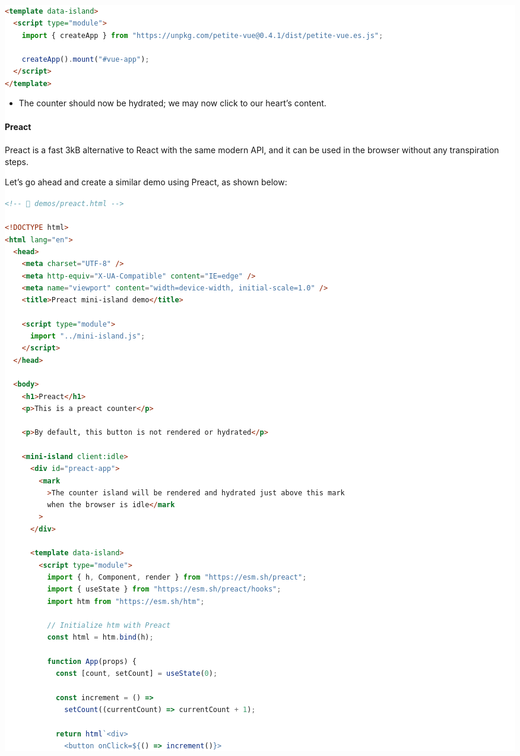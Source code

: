   ```html
  <template data-island>
    <script type="module">
      import { createApp } from "https://unpkg.com/petite-vue@0.4.1/dist/petite-vue.es.js";

      createApp().mount("#vue-app");
    </script>
  </template>
  ```

- The counter should now be hydrated; we may now click to our heart’s content.

#### Preact

Preact is a fast 3kB alternative to React with the same modern API, and it can be used in the browser without any transpiration steps.

Let’s go ahead and create a similar demo using Preact, as shown below:

```html
<!-- 📂 demos/preact.html -->

<!DOCTYPE html>
<html lang="en">
  <head>
    <meta charset="UTF-8" />
    <meta http-equiv="X-UA-Compatible" content="IE=edge" />
    <meta name="viewport" content="width=device-width, initial-scale=1.0" />
    <title>Preact mini-island demo</title>

    <script type="module">
      import "../mini-island.js";
    </script>
  </head>

  <body>
    <h1>Preact</h1>
    <p>This is a preact counter</p>

    <p>By default, this button is not rendered or hydrated</p>

    <mini-island client:idle>
      <div id="preact-app">
        <mark
          >The counter island will be rendered and hydrated just above this mark
          when the browser is idle</mark
        >
      </div>

      <template data-island>
        <script type="module">
          import { h, Component, render } from "https://esm.sh/preact";
          import { useState } from "https://esm.sh/preact/hooks";
          import htm from "https://esm.sh/htm";

          // Initialize htm with Preact
          const html = htm.bind(h);

          function App(props) {
            const [count, setCount] = useState(0);

            const increment = () =>
              setCount((currentCount) => currentCount + 1);

            return html`<div>
              <button onClick=${() => increment()}>
```

[^1]: There are other rendering techniques in between rendering on the client or server.
[^2]: Time to first byte refers to the time between navigation to the site and when the first bytes of are received.
[^3]: The TTI measure the duration it takes for a webpage to achieve complete interactivity.
[^4]: When a browser displays the initial content from the DOM, it is known as the First Contentful Paint (FCP). This is the first indication to the user that the page is loading.
[^5]: Time to first byte (TTFB): the time from when the user navigates the page to when the first bit of content comes in.
[^6]: Web components on MDN: [https://developer.mozilla.org/en-US/docs/Web/API/Web_components](https://developer.mozilla.org/en-US/docs/Web/API/Web_components)
[^7]: The whole page is loaded when dependent resources such as stylesheets, scripts, iframes, and images have been fetched.
[^8]: Leverage window.requestIdleCallback for idle state: [https://developer.mozilla.org/en-US/docs/Web/API/Window/requestIdleCallback](https://developer.mozilla.org/en-US/docs/Web/API/Window/requestIdleCallback)
[^9]: querySelectorAll on MDN: [https://developer.mozilla.org/en-US/docs/Web/API/Document/querySelectorAll](https://developer.mozilla.org/en-US/docs/Web/API/Document/querySelectorAll)
[^10]: The IntersectionObserver API on MDN [https://developer.mozilla.org/en-US/docs/Web/API/Intersection_Observer_API](https://developer.mozilla.org/en-US/docs/Web/API/Intersection_Observer_API)
[^11]: [https://developer.mozilla.org/en-US/docs/Web/API/Document/readyState](https://developer.mozilla.org/en-US/docs/Web/API/Document/readyState "readyState")
[^12]: [https://developer.mozilla.org/en-US/docs/Web/API/Window/requestIdleCallback](https://developer.mozilla.org/en-US/docs/Web/API/Window/requestIdleCallback "requestIdleCallback")